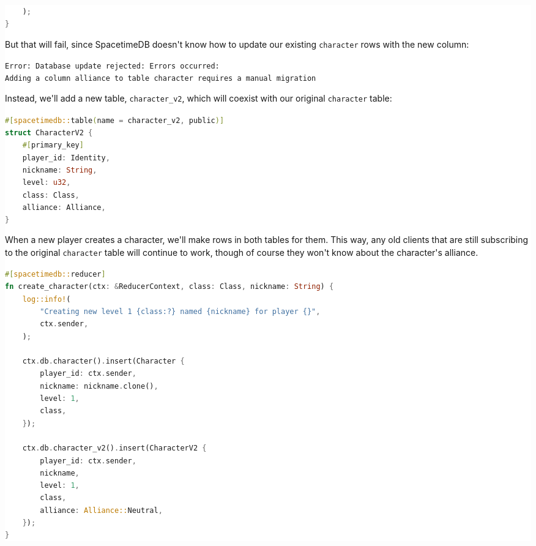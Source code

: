 ```rust
    );
}
```

But that will fail, since SpacetimeDB doesn't know how to update our existing `character` rows with the new column:

```
Error: Database update rejected: Errors occurred:
Adding a column alliance to table character requires a manual migration
```

Instead, we'll add a new table, `character_v2`, which will coexist with our original `character` table:

```rust
#[spacetimedb::table(name = character_v2, public)]
struct CharacterV2 {
    #[primary_key]
    player_id: Identity,
    nickname: String,
    level: u32,
    class: Class,
    alliance: Alliance,
}
```

When a new player creates a character, we'll make rows in both tables for them. This way, any old clients that are still subscribing to the original `character` table will continue to work, though of course they won't know about the character's alliance.

```rust
#[spacetimedb::reducer]
fn create_character(ctx: &ReducerContext, class: Class, nickname: String) {
    log::info!(
        "Creating new level 1 {class:?} named {nickname} for player {}",
        ctx.sender,
    );

    ctx.db.character().insert(Character {
        player_id: ctx.sender,
        nickname: nickname.clone(),
        level: 1,
        class,
    });

    ctx.db.character_v2().insert(CharacterV2 {
        player_id: ctx.sender,
        nickname,
        level: 1,
        class,
        alliance: Alliance::Neutral,
    });
}
```

